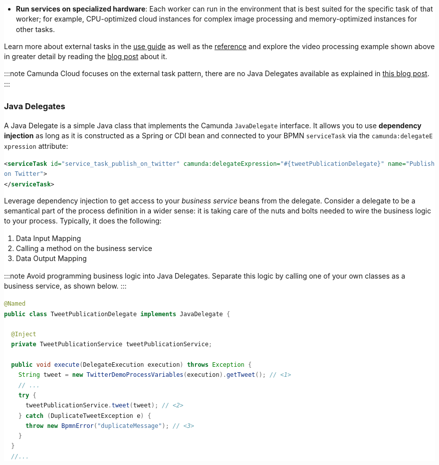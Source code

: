 * **Run services on specialized hardware**: Each worker can run in the environment that is best suited for the specific task of that worker; for example, CPU-optimized cloud instances for complex image processing and memory-optimized instances for other tasks.

Learn more about external tasks in the [use guide](https://docs.camunda.org/manual/latest/user-guide/process-engine/external-tasks/) as well as the [reference](https://docs.camunda.org/manual/latest/reference/bpmn20/tasks/service-task/#external-tasks) and explore the video processing example shown above in greater detail by reading the [blog post](https://blog.camunda.org/post/2015/11/external-tasks/) about it.

:::note
Camunda Cloud focuses on the external task pattern, there are no Java Delegates available as explained in [this blog post](https://blog.bernd-ruecker.com/how-to-write-glue-code-without-java-delegates-in-camunda-cloud-9ec0495d2ba5).
:::

### Java Delegates

A Java Delegate is a simple Java class that implements the Camunda `JavaDelegate` interface. It allows you to use **dependency injection** as long as it is constructed as a Spring or CDI bean and connected to your BPMN `serviceTask` via the `camunda:delegateExpression` attribute:

```xml
<serviceTask id="service_task_publish_on_twitter" camunda:delegateExpression="#{tweetPublicationDelegate}" name="Publish on Twitter">
</serviceTask>
```

Leverage dependency injection to get access to your *business service* beans from the delegate. Consider a delegate to be a semantical part of the process definition in a wider sense: it is taking care of the nuts and bolts needed to wire the business logic to your process. Typically, it does the following:

1. Data Input Mapping
2. Calling a method on the business service
3. Data Output Mapping

:::note
Avoid programming business logic into Java Delegates. Separate this logic by calling one of your own classes as a business service, as shown below.
:::

```java
@Named
public class TweetPublicationDelegate implements JavaDelegate {

  @Inject
  private TweetPublicationService tweetPublicationService;

  public void execute(DelegateExecution execution) throws Exception {
    String tweet = new TwitterDemoProcessVariables(execution).getTweet(); // <1>
    // ...
    try {
      tweetPublicationService.tweet(tweet); // <2>
    } catch (DuplicateTweetException e) {
      throw new BpmnError("duplicateMessage"); // <3>
    }
  }
  //...
```
